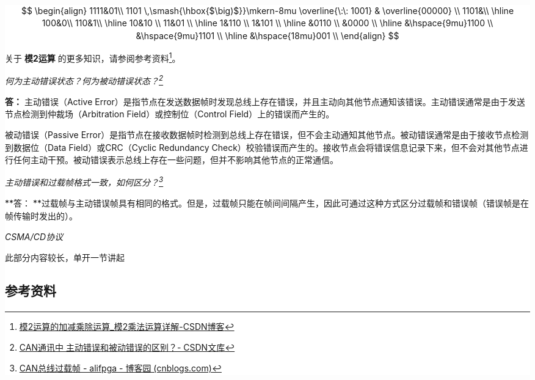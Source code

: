 
$$
\begin{align}
1111&01\\
1101 \,\smash{\hbox{$\big)$}}\mkern-8mu
\overline{\:\: 1001} & \overline{00000} \\
1101&\\
\hline
100&0\\
110&1\\
\hline
10&10 \\
11&01 \\
\hline
1&110 \\
1&101 \\
\hline
&0110 \\
&0000 \\
\hline
&\hspace{9mu}1100 \\
&\hspace{9mu}1101 \\
\hline
&\hspace{18mu}001 \\
\end{align}
$$

关于 **模2运算** 的更多知识，请参阅参考资料[^8]。

*何为主动错误状态？何为被动错误状态？[^9]*

**答：** 主动错误（Active Error）是指节点在发送数据帧时发现总线上存在错误，并且主动向其他节点通知该错误。主动错误通常是由于发送节点检测到仲裁场（Arbitration Field）或控制位（Control Field）上的错误而产生的。

被动错误（Passive Error）是指节点在接收数据帧时检测到总线上存在错误，但不会主动通知其他节点。被动错误通常是由于接收节点检测到数据位（Data Field）或CRC（Cyclic Redundancy Check）校验错误而产生的。接收节点会将错误信息记录下来，但不会对其他节点进行任何主动干预。被动错误表示总线上存在一些问题，但并不影响其他节点的正常通信。



*主动错误和过载帧格式一致，如何区分？[^10]*

**答： **过载帧与主动错误帧具有相同的格式。但是，过载帧只能在帧间间隔产生，因此可通过这种方式区分过载帧和错误帧（错误帧是在帧传输时发出的）。



*CSMA/CD协议*

此部分内容较长，单开一节讲起



## 参考资料

[^1]: [图解CAN总线数据的组成和帧格式_can总线帧头-CSDN博客](https://blog.csdn.net/LEON1741/article/details/106199472)

[^2]: [CAN总线电平（隐性与显性）_can显性和隐性电平-CSDN博客](https://blog.csdn.net/skyxiao/article/details/116116018)

[^3]: [CAN总线基础（2）--数据帧深层解析_can数据帧-CSDN博客](https://blog.csdn.net/kian9one/article/details/139899769)

[^4]: [BCD码是什么 - 知乎 (zhihu.com)](https://zhuanlan.zhihu.com/p/159070549)

[^5]: [一文读懂大端、小端、字节序、MSB、LSB、MSBs、LSBs_msb和lsb是什么意思-CSDN博客](https://blog.csdn.net/wangyx1234/article/details/130352079)

[^6]: [CRC码计算及校验原理计算_crc校验码怎么算出来的-CSDN博客](https://blog.csdn.net/resilient/article/details/117368600)

[^7]: [CRC校验(1)：CRC原理、计算例子和最优多项式的选择_crc多项式-CSDN博客](https://blog.csdn.net/tilblackout/article/details/131195357)

[^8]: [模2运算的加减乘除运算_模2乘法运算详解-CSDN博客](https://blog.csdn.net/ljx1400052550/article/details/105929971)


[^9]: [CAN通讯中 主动错误和被动错误的区别？- CSDN文库](https://wenku.csdn.net/answer/48m7g5d31t)
[^10]: [CAN总线过载帧 - alifpga - 博客园 (cnblogs.com)](https://www.cnblogs.com/alifpga/p/8655327.html)
[^11]: [【中科大RM电控合集】小白也能看懂的CAN通信+STM32CubeMX编程_哔哩哔哩_bilibili](https://www.bilibili.com/video/BV1HY411D7Ar/?spm_id_from=333.788&vd_source=2ee5fc1c6809e2f0f5d2bd967fead481)